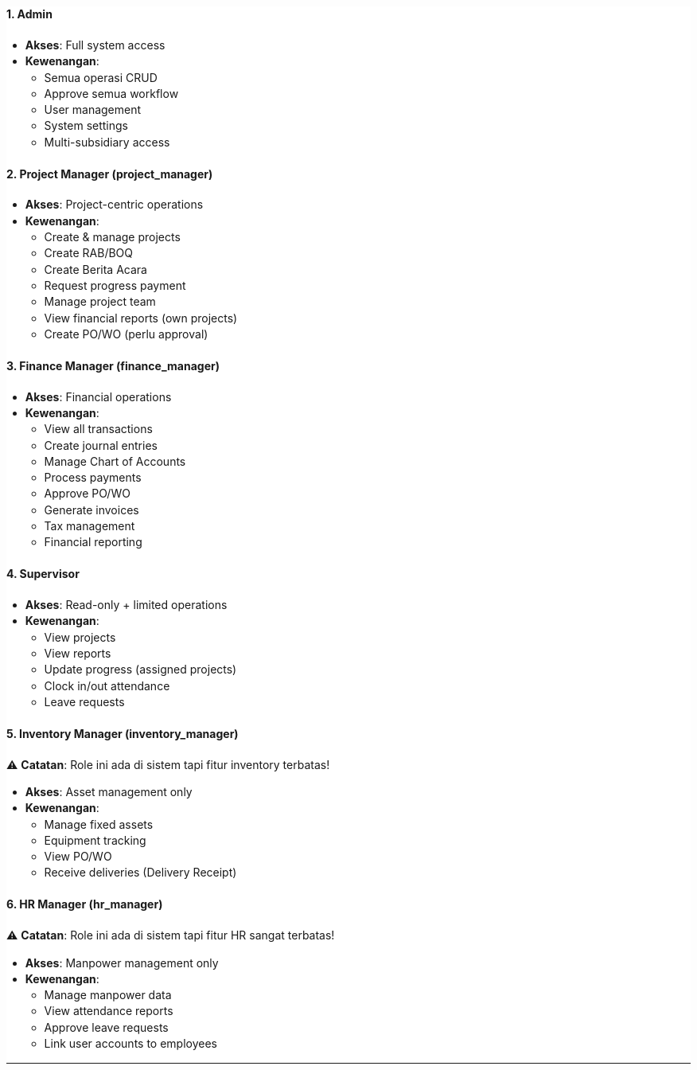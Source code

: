 #### 1. **Admin** 
- **Akses**: Full system access
- **Kewenangan**:
  - Semua operasi CRUD
  - Approve semua workflow
  - User management
  - System settings
  - Multi-subsidiary access

#### 2. **Project Manager** (project_manager)
- **Akses**: Project-centric operations
- **Kewenangan**:
  - Create & manage projects
  - Create RAB/BOQ
  - Create Berita Acara
  - Request progress payment
  - Manage project team
  - View financial reports (own projects)
  - Create PO/WO (perlu approval)

#### 3. **Finance Manager** (finance_manager)
- **Akses**: Financial operations
- **Kewenangan**:
  - View all transactions
  - Create journal entries
  - Manage Chart of Accounts
  - Process payments
  - Approve PO/WO
  - Generate invoices
  - Tax management
  - Financial reporting

#### 4. **Supervisor** 
- **Akses**: Read-only + limited operations
- **Kewenangan**:
  - View projects
  - View reports
  - Update progress (assigned projects)
  - Clock in/out attendance
  - Leave requests

#### 5. **Inventory Manager** (inventory_manager)
⚠️ **Catatan**: Role ini ada di sistem tapi fitur inventory terbatas!
- **Akses**: Asset management only
- **Kewenangan**:
  - Manage fixed assets
  - Equipment tracking
  - View PO/WO
  - Receive deliveries (Delivery Receipt)

#### 6. **HR Manager** (hr_manager)
⚠️ **Catatan**: Role ini ada di sistem tapi fitur HR sangat terbatas!
- **Akses**: Manpower management only
- **Kewenangan**:
  - Manage manpower data
  - View attendance reports
  - Approve leave requests
  - Link user accounts to employees

---